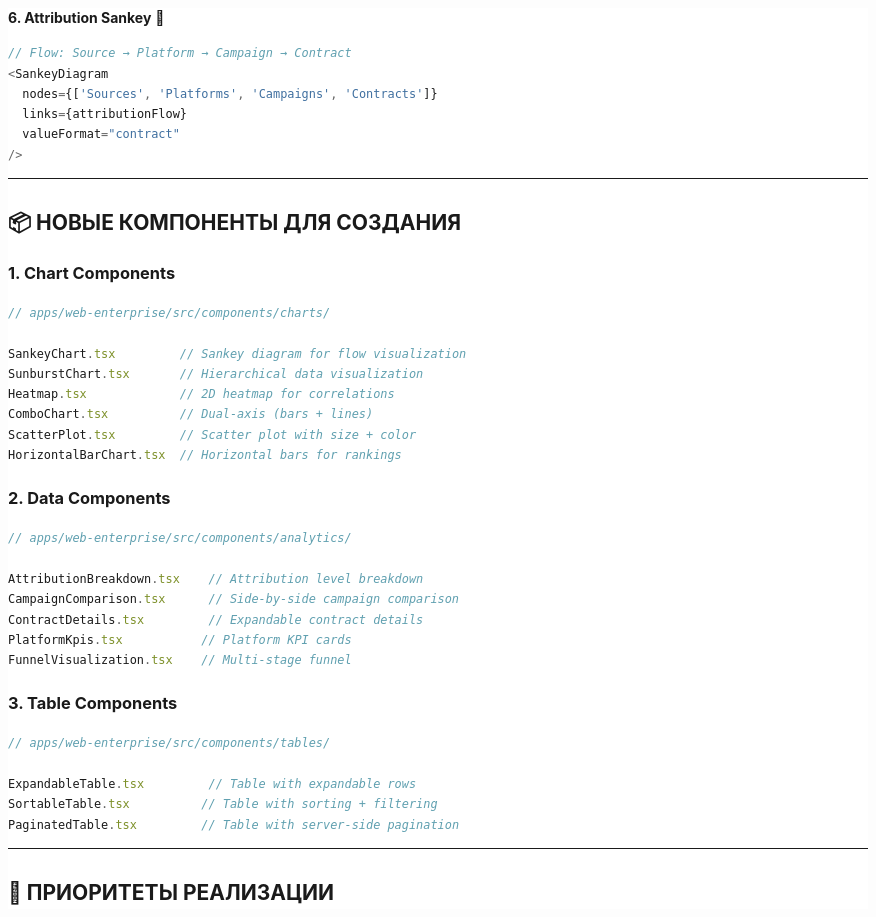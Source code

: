 **6. Attribution Sankey** 🌊

```typescript
// Flow: Source → Platform → Campaign → Contract
<SankeyDiagram
  nodes={['Sources', 'Platforms', 'Campaigns', 'Contracts']}
  links={attributionFlow}
  valueFormat="contract"
/>
```

---

## 📦 НОВЫЕ КОМПОНЕНТЫ ДЛЯ СОЗДАНИЯ

### 1. Chart Components

```typescript
// apps/web-enterprise/src/components/charts/

SankeyChart.tsx         // Sankey diagram for flow visualization
SunburstChart.tsx       // Hierarchical data visualization
Heatmap.tsx             // 2D heatmap for correlations
ComboChart.tsx          // Dual-axis (bars + lines)
ScatterPlot.tsx         // Scatter plot with size + color
HorizontalBarChart.tsx  // Horizontal bars for rankings
```

### 2. Data Components

```typescript
// apps/web-enterprise/src/components/analytics/

AttributionBreakdown.tsx    // Attribution level breakdown
CampaignComparison.tsx      // Side-by-side campaign comparison
ContractDetails.tsx         // Expandable contract details
PlatformKpis.tsx           // Platform KPI cards
FunnelVisualization.tsx    // Multi-stage funnel
```

### 3. Table Components

```typescript
// apps/web-enterprise/src/components/tables/

ExpandableTable.tsx         // Table with expandable rows
SortableTable.tsx          // Table with sorting + filtering
PaginatedTable.tsx         // Table with server-side pagination
```

---

## 🎯 ПРИОРИТЕТЫ РЕАЛИЗАЦИИ
